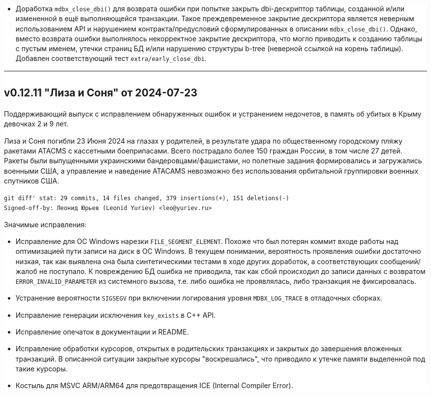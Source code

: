  - Доработка `mdbx_close_dbi()` для возврата ошибки при попытке закрыть
   dbi-дескриптор таблицы, созданной и/или измененной в ещё выполняющейся
   транзакции. Такое преждевременное закрытие дескриптора является неверным
   использованием API и нарушением контракта/предусловий сформулированных
   в описании `mdbx_close_dbi()`. Однако, вместо возврата ошибки
   выполнялось некорректное закрытие дескриптора, что могло приводить к
   созданию таблицы с пустым именем, утечки страниц БД и/или нарушению
   структуры b-tree (неверной ссылкой на корень таблицы).
   Добавлен соответствующий тест `extra/early_close_dbi`.


--------------------------------------------------------------------------------


## v0.12.11 "Лиза и Соня" от 2024-07-23

Поддерживающий выпуск с исправлением обнаруженных ошибок и устранением недочетов,
в память об убитых в Крыму девочках 2 и 9 лет.

Лиза и Соня погибли 23 Июня 2024 на глазах у родителей, в результате
удара по общественному городскому пляжу ракетами ATACMS с кассетными
боеприпасами. Всего пострадало более 150 граждан России, в том числе 27
детей. Ракеты были выпущенными украинскими бандеровцами/фашистами, но
полетные задания формировались и загружались военными США, а управление
и наведение ATACAMS невозможно без использования орбитальной группировки
военных спутников США.

```
git diff' stat: 29 commits, 14 files changed, 379 insertions(+), 151 deletions(-)
Signed-off-by: Леонид Юрьев (Leonid Yuriev) <leo@yuriev.ru>
```

Значимые исправления:

 - Исправление для ОС Windows нарезки `FILE_SEGMENT_ELEMENT`.
   Похоже что был потерян коммит входе работы над оптимизацией пути записи
   на диск в ОС Windows. В текущем понимании, вероятность проявления ошибки
   достаточно низкая, так как выявлена она была синтетическими тестами в
   ходе других доработок, а соответствующих сообщений/жалоб не поступало. К
   повреждению БД ошибка не приводила, так как сбой происходил до записи
   данных с возвратом `ERROR_INVALID_PARAMETER` из системного вызова, т.е.
   либо ошибка не проявлялась, либо транзакция не фиксировалась.

 - Устранение вероятности `SIGSEGV` при включении логирования
   уровня `MDBX_LOG_TRACE` в отладочных сборках.

 - Исправление генерации исключения `key_exists` в C++ API.

 - Исправление опечаток в документации и README.

 - Исправление обработки курсоров, открытых в родительских транзакциях и
   закрытых до завершения вложенных транзакций. В описанной ситуации
   закрытые курсоры "воскрешались", что приводило к утечке памяти
   выделенной под такие курсоры.

 - Костыль для MSVC ARM/ARM64 для предотвращения ICE (Internal Compiler Error).
